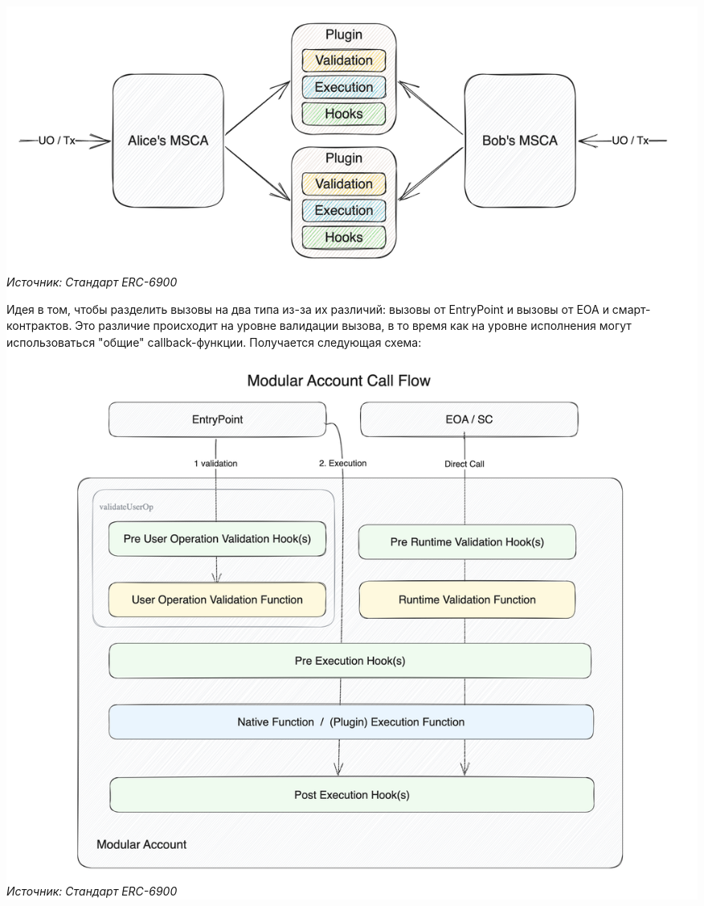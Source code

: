 ![base-msca-flow](./img/base-msca-flow.png)   
*Источник: Стандарт ERC-6900*

Идея в том, чтобы разделить вызовы на два типа из-за их различий: вызовы от EntryPoint и вызовы от EOA и смарт-контрактов. Это различие происходит на уровне валидации вызова, в то время как на уровне исполнения могут использоваться "общие" callback-функции. Получается следующая схема:

![msca-call-flow](./img/msca-call-flow.png)   
*Источник: Стандарт ERC-6900*

